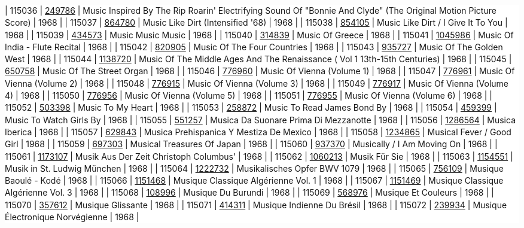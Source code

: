 | 115036 | [249786](https://www.discogs.com/master/249786) | Music Inspired By The Rip Roarin' Electrifying Sound Of "Bonnie And Clyde" (The Original Motion Picture Score) | 1968 |
| 115037 | [864780](https://www.discogs.com/master/864780) | Music Like Dirt (Intensified '68) | 1968 |
| 115038 | [854105](https://www.discogs.com/master/854105) | Music Like Dirt / I Give It To You | 1968 |
| 115039 | [434573](https://www.discogs.com/master/434573) | Music Music Music | 1968 |
| 115040 | [314839](https://www.discogs.com/master/314839) | Music Of Greece | 1968 |
| 115041 | [1045986](https://www.discogs.com/master/1045986) | Music Of India - Flute Recital | 1968 |
| 115042 | [820905](https://www.discogs.com/master/820905) | Music Of The Four Countries | 1968 |
| 115043 | [935727](https://www.discogs.com/master/935727) | Music Of The Golden West | 1968 |
| 115044 | [1138720](https://www.discogs.com/master/1138720) | Music Of The Middle Ages And The Renaissance ( Vol 1 13th-15th Centuries) | 1968 |
| 115045 | [650758](https://www.discogs.com/master/650758) | Music Of The Street Organ | 1968 |
| 115046 | [776960](https://www.discogs.com/master/776960) | Music Of Vienna (Volume 1) | 1968 |
| 115047 | [776961](https://www.discogs.com/master/776961) | Music Of Vienna (Volume 2) | 1968 |
| 115048 | [776915](https://www.discogs.com/master/776915) | Music Of Vienna (Volume 3) | 1968 |
| 115049 | [776917](https://www.discogs.com/master/776917) | Music Of Vienna (Volume 4) | 1968 |
| 115050 | [776956](https://www.discogs.com/master/776956) | Music Of Vienna (Volume 5) | 1968 |
| 115051 | [776955](https://www.discogs.com/master/776955) | Music Of Vienna (Volume 6) | 1968 |
| 115052 | [503398](https://www.discogs.com/master/503398) | Music To My Heart | 1968 |
| 115053 | [258872](https://www.discogs.com/master/258872) | Music To Read James Bond By | 1968 |
| 115054 | [459399](https://www.discogs.com/master/459399) | Music To Watch Girls By | 1968 |
| 115055 | [551257](https://www.discogs.com/master/551257) | Musica Da Suonare Prima Di Mezzanotte | 1968 |
| 115056 | [1286564](https://www.discogs.com/master/1286564) | Musica Iberica | 1968 |
| 115057 | [629843](https://www.discogs.com/master/629843) | Musica Prehispanica Y Mestiza De Mexico | 1968 |
| 115058 | [1234865](https://www.discogs.com/master/1234865) | Musical Fever / Good Girl | 1968 |
| 115059 | [697303](https://www.discogs.com/master/697303) | Musical Treasures Of Japan | 1968 |
| 115060 | [937370](https://www.discogs.com/master/937370) | Musically / I Am Moving On | 1968 |
| 115061 | [1173107](https://www.discogs.com/master/1173107) | Musik Aus Der Zeit Christoph Columbus' | 1968 |
| 115062 | [1060213](https://www.discogs.com/master/1060213) | Musik Für Sie | 1968 |
| 115063 | [1154551](https://www.discogs.com/master/1154551) | Musik in St. Ludwig München | 1968 |
| 115064 | [1222732](https://www.discogs.com/master/1222732) | Musikalisches Opfer BWV 1079 | 1968 |
| 115065 | [756109](https://www.discogs.com/master/756109) | Musique Baoulé - Kodé | 1968 |
| 115066 | [1151468](https://www.discogs.com/master/1151468) | Musique Classique Algérienne Vol. 1 | 1968 |
| 115067 | [1151469](https://www.discogs.com/master/1151469) | Musique Classique Algérienne Vol. 3 | 1968 |
| 115068 | [108996](https://www.discogs.com/master/108996) | Musique Du Burundi | 1968 |
| 115069 | [568976](https://www.discogs.com/master/568976) | Musique Et Couleurs | 1968 |
| 115070 | [357612](https://www.discogs.com/master/357612) | Musique Glissante | 1968 |
| 115071 | [414311](https://www.discogs.com/master/414311) | Musique Indienne Du Brésil | 1968 |
| 115072 | [239934](https://www.discogs.com/master/239934) | Musique Électronique Norvégienne | 1968 |